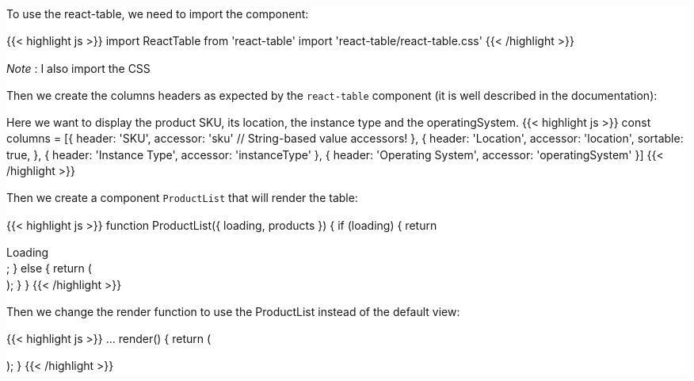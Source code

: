 To use the react-table, we need to import the component:

{{< highlight js >}}
import ReactTable from 'react-table'
import 'react-table/react-table.css'
{{< /highlight >}}

_Note_ : I also import the CSS

Then we create the columns headers as expected by the `react-table` component (it is well described in the documentation):

Here we want to display the product SKU, its location, the instance type and the operatingSystem.
{{< highlight js >}}
const columns = [{
    header: 'SKU',
    accessor: 'sku' // String-based value accessors!
  }, {
    header: 'Location',
    accessor: 'location',
    sortable: true,
  }, {
    header: 'Instance Type',
    accessor: 'instanceType'
  }, {
    header: 'Operating System',
    accessor: 'operatingSystem'
}]
{{< /highlight >}}

Then we create a component `ProductList` that will render the table:

{{< highlight js >}}
function ProductList({ loading, products }) {
   if (loading) {
     return <div>Loading</div>;
   } else {
     return (
       <div className="App">
       <ReactTable className="-striped -highlight"
         data={products}
         columns={columns}     
       />
       </div>
     );
  } 
} 
{{< /highlight >}}

Then we change the render function to use the ProductList instead of the default view:

{{< highlight js >}}
...
render() {
  return (
    <div className="App">
      <ApolloProvider client={this.client}>
        <ProductList />
      </ApolloProvider>
    </div>
  );
}
{{< /highlight >}}
